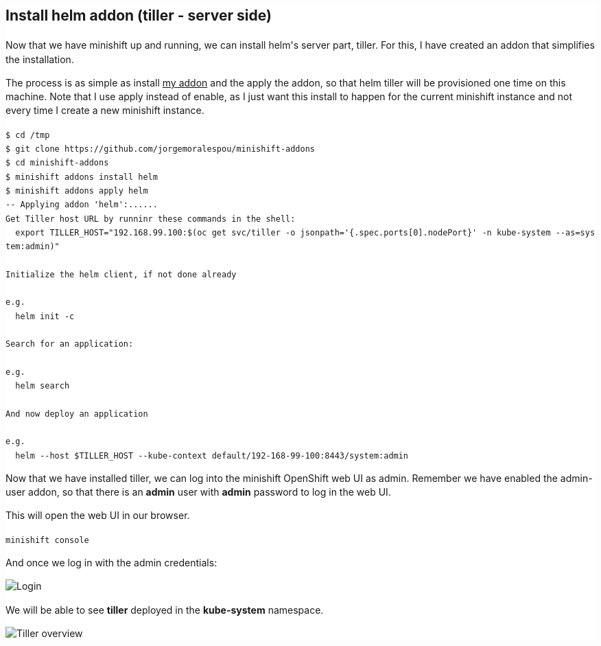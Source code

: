 ## Install helm addon (tiller - server side)
Now that we have minishift up and running, we can install helm's server part, tiller. For this, I have created an addon that simplifies the installation.

The process is as simple as install [my addon](https://github.com/jorgemoralespou/minishift-addons) and the apply the addon, so that helm tiller will be provisioned one time on this machine. Note that I use apply instead of enable, as I just want this install to happen for the current minishift instance and not every time I create a new minishift instance.

~~~
$ cd /tmp
$ git clone https://github.com/jorgemoralespou/minishift-addons
$ cd minishift-addons
$ minishift addons install helm
$ minishift addons apply helm
-- Applying addon 'helm':......
Get Tiller host URL by runninr these commands in the shell:
  export TILLER_HOST="192.168.99.100:$(oc get svc/tiller -o jsonpath='{.spec.ports[0].nodePort}' -n kube-system --as=system:admin)"

Initialize the helm client, if not done already

e.g.
  helm init -c

Search for an application:

e.g.
  helm search

And now deploy an application

e.g.
  helm --host $TILLER_HOST --kube-context default/192-168-99-100:8443/system:admin
~~~

Now that we have installed tiller, we can log into the minishift OpenShift web UI as admin. Remember we have enabled the admin-user addon, so that there is an **admin** user with **admin** password to log in the web UI.

This will open the web UI in our browser.

~~~
minishift console
~~~

And once we log in with the admin credentials:

![Login](/posts/images/helm_on_minishift/login.png)

We will be able to see **tiller** deployed in the **kube-system** namespace.

![Tiller overview](/posts/images/helm_on_minishift/tiller_overview.png)
